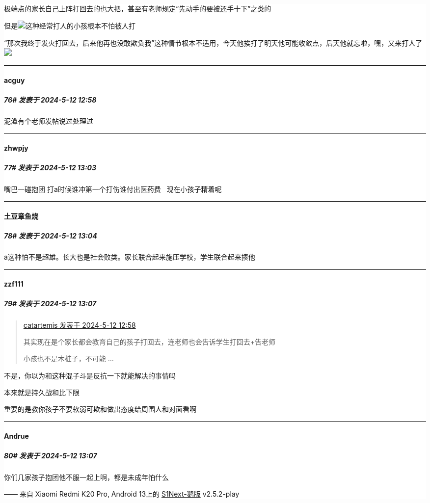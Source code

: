 极端点的家长自己上阵打回去的也大把，甚至有老师规定“先动手的要被还手十下”之类的

但是<img src="https://static.saraba1st.com/image/smiley/face2017/001.png" referrerpolicy="no-referrer">这种经常打人的小孩根本不怕被人打

“那次我终于发火打回去，后来他再也没敢欺负我”这种情节根本不适用，今天他挨打了明天他可能收敛点，后天他就忘啦，嘿，又来打人了<img src="https://static.saraba1st.com/image/smiley/face2017/037.png" referrerpolicy="no-referrer">

*****

####  acguy  
##### 76#       发表于 2024-5-12 12:58

泥潭有个老师发帖说过处理过


*****

####  zhwpjy  
##### 77#       发表于 2024-5-12 13:03

嘴巴一碰抱团 打a时候谁冲第一个打伤谁付出医药费   现在小孩子精着呢


*****

####  土豆章鱼烧  
##### 78#       发表于 2024-5-12 13:04

a这种怕不是超雄。长大也是社会败类。家长联合起来施压学校，学生联合起来揍他

*****

####  zzf111  
##### 79#       发表于 2024-5-12 13:07

<blockquote><a href="httphttps://bbs.saraba1st.com/2b/forum.php?mod=redirect&amp;goto=findpost&amp;pid=64894493&amp;ptid=2183428" target="_blank">catartemis 发表于 2024-5-12 12:58</a>

其实现在是个家长都会教育自己的孩子打回去，连老师也会告诉学生打回去+告老师

小孩也不是木桩子，不可能 ...</blockquote>
不是，你以为和这种混子斗是反抗一下就能解决的事情吗

本来就是持久战和比下限

重要的是教你孩子不要软弱可欺和做出态度给周围人和对面看啊

*****

####  Andrue  
##### 80#       发表于 2024-5-12 13:07

你们几家孩子抱团他不服一起上啊，都是未成年怕什么

—— 来自 Xiaomi Redmi K20 Pro, Android 13上的 [S1Next-鹅版](https://github.com/ykrank/S1-Next/releases) v2.5.2-play

